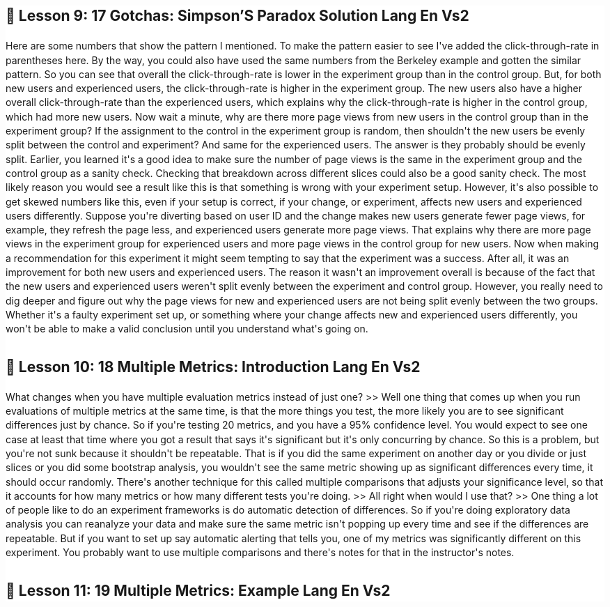 ## 📖 Lesson 9: 17   Gotchas: Simpson’S Paradox Solution   Lang En Vs2

Here are some numbers that show the pattern I mentioned. To make the pattern easier to see I've added the click-through-rate in parentheses here. By the way, you could also have used the same numbers from the Berkeley example and gotten the similar pattern. So you can see that overall the click-through-rate is lower in the experiment group than in the control group. But, for both new users and experienced users, the click-through-rate is higher in the experiment group. The new users also have a higher overall click-through-rate than the experienced users, which explains why the click-through-rate is higher in the control group, which had more new users. Now wait a minute, why are there more page views from new users in the control group than in the experiment group? If the assignment to the control in the experiment group is random, then shouldn't the new users be evenly split between the control and experiment? And same for the experienced users. The answer is they probably should be evenly split. Earlier, you learned it's a good idea to make sure the number of page views is the same in the experiment group and the control group as a sanity check. Checking that breakdown across different slices could also be a good sanity check. The most likely reason you would see a result like this is that something is wrong with your experiment setup. However, it's also possible to get skewed numbers like this, even if your setup is correct, if your change, or experiment, affects new users and experienced users differently. Suppose you're diverting based on user ID and the change makes new users generate fewer page views, for example, they refresh the page less, and experienced users generate more page views. That explains why there are more page views in the experiment group for experienced users and more page views in the control group for new users. Now when making a recommendation for this experiment it might seem tempting to say that the experiment was a success. After all, it was an improvement for both new users and experienced users. The reason it wasn't an improvement overall is because of the fact that the new users and experienced users weren't split evenly between the experiment and control group. However, you really need to dig deeper and figure out why the page views for new and experienced users are not being split evenly between the two groups. Whether it's a faulty experiment set up, or something where your change affects new and experienced users differently, you won't be able to make a valid conclusion until you understand what's going on.

## 📖 Lesson 10: 18   Multiple Metrics: Introduction   Lang En Vs2

What changes when you have multiple evaluation metrics instead of just one? &gt;&gt; Well one thing that comes up when you run evaluations of multiple metrics at the same time, is that the more things you test, the more likely you are to see significant differences just by chance. So if you're testing 20 metrics, and you have a 95% confidence level. You would expect to see one case at least that time where you got a result that says it's significant but it's only concurring by chance. So this is a problem, but you're not sunk because it shouldn't be repeatable. That is if you did the same experiment on another day or you divide or just slices or you did some bootstrap analysis, you wouldn't see the same metric showing up as significant differences every time, it should occur randomly. There's another technique for this called multiple comparisons that adjusts your significance level, so that it accounts for how many metrics or how many different tests you're doing. &gt;&gt; All right when would I use that? &gt;&gt; One thing a lot of people like to do an experiment frameworks is do automatic detection of differences. So if you're doing exploratory data analysis you can reanalyze your data and make sure the same metric isn't popping up every time and see if the differences are repeatable. But if you want to set up say automatic alerting that tells you, one of my metrics was significantly different on this experiment. You probably want to use multiple comparisons and there's notes for that in the instructor's notes.

## 📖 Lesson 11: 19   Multiple Metrics: Example   Lang En Vs2
